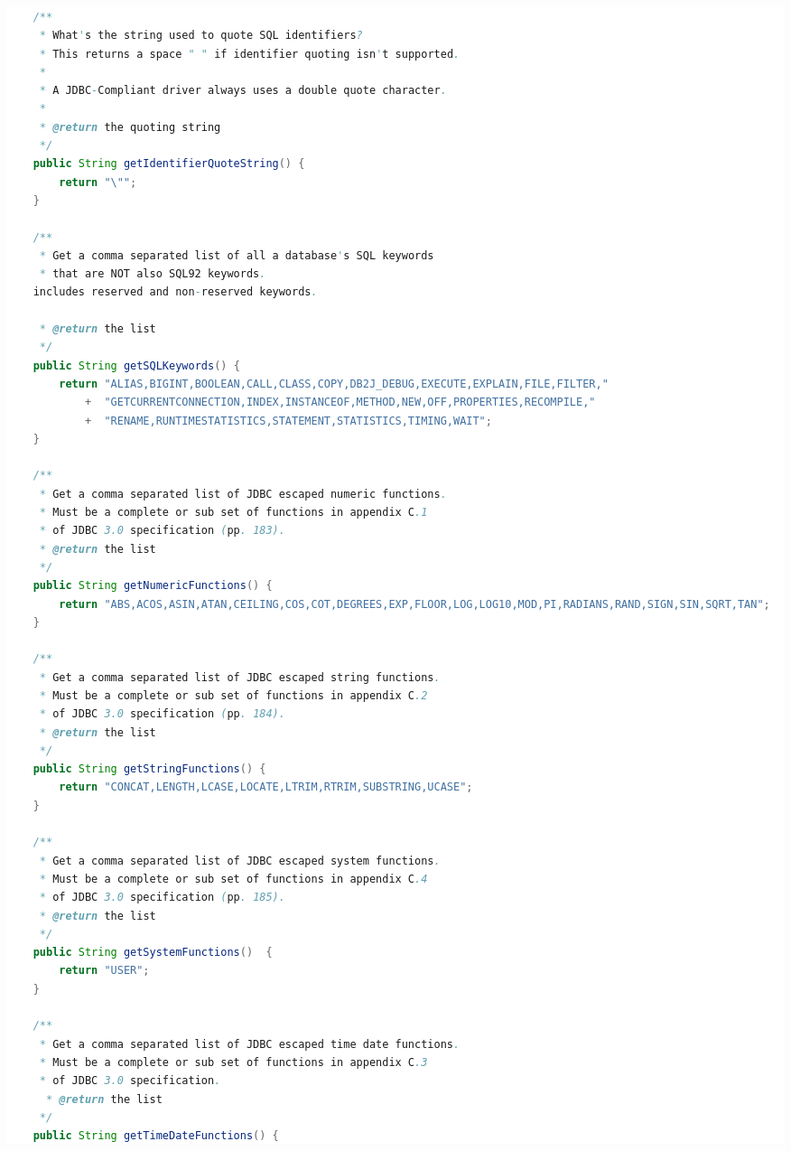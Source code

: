 ```java
    /**
     * What's the string used to quote SQL identifiers?
     * This returns a space " " if identifier quoting isn't supported.
     *
     * A JDBC-Compliant driver always uses a double quote character.
     *
     * @return the quoting string
     */
	public String getIdentifierQuoteString() {
		return "\"";
	}

    /**
     * Get a comma separated list of all a database's SQL keywords
     * that are NOT also SQL92 keywords.
	includes reserved and non-reserved keywords.

     * @return the list
     */
	public String getSQLKeywords() {
		return "ALIAS,BIGINT,BOOLEAN,CALL,CLASS,COPY,DB2J_DEBUG,EXECUTE,EXPLAIN,FILE,FILTER,"
			+  "GETCURRENTCONNECTION,INDEX,INSTANCEOF,METHOD,NEW,OFF,PROPERTIES,RECOMPILE,"
			+  "RENAME,RUNTIMESTATISTICS,STATEMENT,STATISTICS,TIMING,WAIT";
	}

    /**
     * Get a comma separated list of JDBC escaped numeric functions.
     * Must be a complete or sub set of functions in appendix C.1 
     * of JDBC 3.0 specification (pp. 183).
     * @return the list
     */
	public String getNumericFunctions() {
		return "ABS,ACOS,ASIN,ATAN,CEILING,COS,COT,DEGREES,EXP,FLOOR,LOG,LOG10,MOD,PI,RADIANS,RAND,SIGN,SIN,SQRT,TAN";
	}

    /**
     * Get a comma separated list of JDBC escaped string functions.
     * Must be a complete or sub set of functions in appendix C.2
     * of JDBC 3.0 specification (pp. 184).
     * @return the list
     */
	public String getStringFunctions() {
		return "CONCAT,LENGTH,LCASE,LOCATE,LTRIM,RTRIM,SUBSTRING,UCASE";
	}

    /**
     * Get a comma separated list of JDBC escaped system functions.
     * Must be a complete or sub set of functions in appendix C.4
     * of JDBC 3.0 specification (pp. 185).
     * @return the list
     */
	public String getSystemFunctions()  {
		return "USER";
	}

    /**
     * Get a comma separated list of JDBC escaped time date functions.
     * Must be a complete or sub set of functions in appendix C.3
     * of JDBC 3.0 specification.
      * @return the list
     */
	public String getTimeDateFunctions() {
```